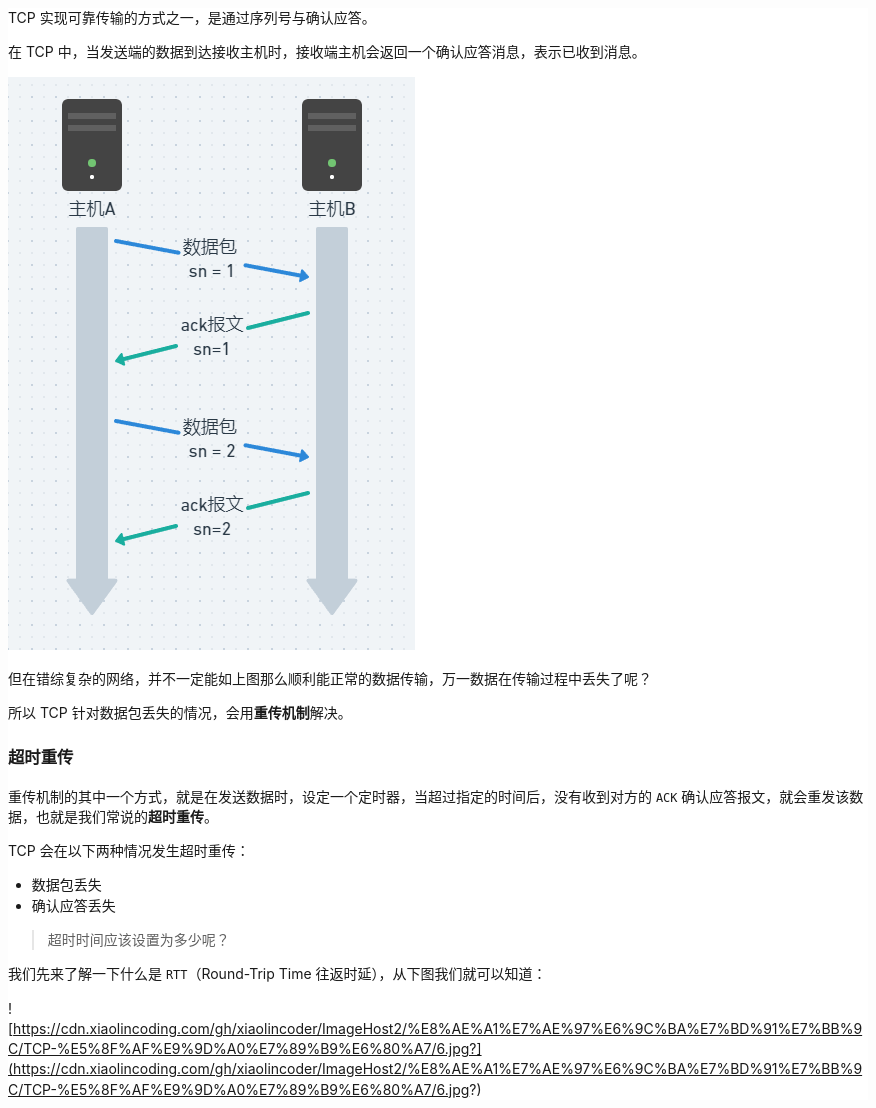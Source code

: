 TCP 实现可靠传输的方式之一，是通过序列号与确认应答。

在 TCP 中，当发送端的数据到达接收主机时，接收端主机会返回一个确认应答消息，表示已收到消息。

![kcp2.png](kcp_2d0cde777b62b40fcaae57b35fc555e09/kcp2.png)

但在错综复杂的网络，并不一定能如上图那么顺利能正常的数据传输，万一数据在传输过程中丢失了呢？

所以 TCP 针对数据包丢失的情况，会用**重传机制**解决。

### **超时重传**

重传机制的其中一个方式，就是在发送数据时，设定一个定时器，当超过指定的时间后，没有收到对方的 `ACK` 确认应答报文，就会重发该数据，也就是我们常说的**超时重传**。

TCP 会在以下两种情况发生超时重传：

- 数据包丢失
- 确认应答丢失

> 超时时间应该设置为多少呢？
> 

我们先来了解一下什么是 `RTT`（Round-Trip Time 往返时延），从下图我们就可以知道：

![https://cdn.xiaolincoding.com/gh/xiaolincoder/ImageHost2/%E8%AE%A1%E7%AE%97%E6%9C%BA%E7%BD%91%E7%BB%9C/TCP-%E5%8F%AF%E9%9D%A0%E7%89%B9%E6%80%A7/6.jpg?](https://cdn.xiaolincoding.com/gh/xiaolincoder/ImageHost2/%E8%AE%A1%E7%AE%97%E6%9C%BA%E7%BD%91%E7%BB%9C/TCP-%E5%8F%AF%E9%9D%A0%E7%89%B9%E6%80%A7/6.jpg?)

